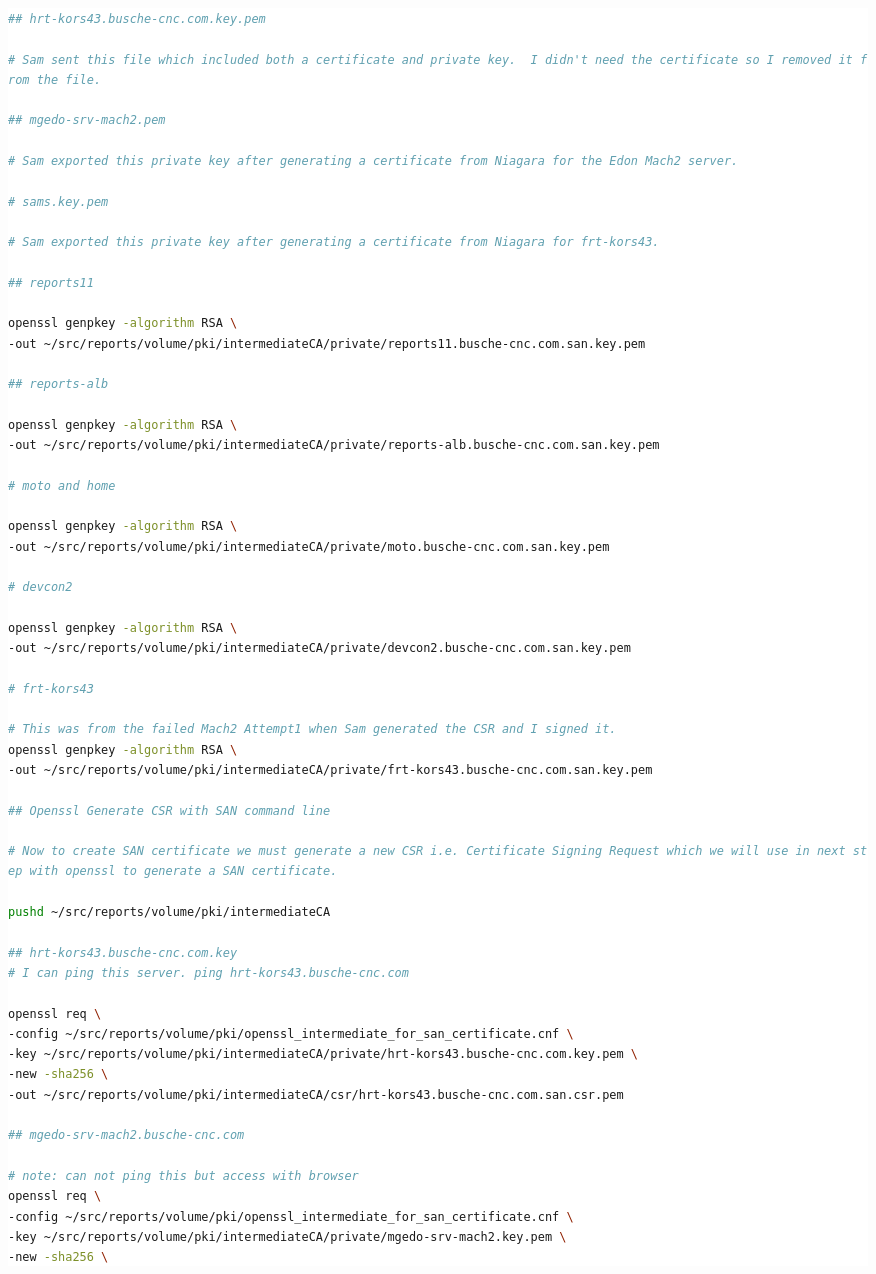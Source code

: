 ```bash
## hrt-kors43.busche-cnc.com.key.pem

# Sam sent this file which included both a certificate and private key.  I didn't need the certificate so I removed it from the file.

## mgedo-srv-mach2.pem

# Sam exported this private key after generating a certificate from Niagara for the Edon Mach2 server.

# sams.key.pem

# Sam exported this private key after generating a certificate from Niagara for frt-kors43.

## reports11

openssl genpkey -algorithm RSA \
-out ~/src/reports/volume/pki/intermediateCA/private/reports11.busche-cnc.com.san.key.pem

## reports-alb

openssl genpkey -algorithm RSA \
-out ~/src/reports/volume/pki/intermediateCA/private/reports-alb.busche-cnc.com.san.key.pem

# moto and home

openssl genpkey -algorithm RSA \
-out ~/src/reports/volume/pki/intermediateCA/private/moto.busche-cnc.com.san.key.pem

# devcon2

openssl genpkey -algorithm RSA \
-out ~/src/reports/volume/pki/intermediateCA/private/devcon2.busche-cnc.com.san.key.pem

# frt-kors43

# This was from the failed Mach2 Attempt1 when Sam generated the CSR and I signed it.
openssl genpkey -algorithm RSA \
-out ~/src/reports/volume/pki/intermediateCA/private/frt-kors43.busche-cnc.com.san.key.pem

## Openssl Generate CSR with SAN command line

# Now to create SAN certificate we must generate a new CSR i.e. Certificate Signing Request which we will use in next step with openssl to generate a SAN certificate.

pushd ~/src/reports/volume/pki/intermediateCA

## hrt-kors43.busche-cnc.com.key
# I can ping this server. ping hrt-kors43.busche-cnc.com

openssl req \
-config ~/src/reports/volume/pki/openssl_intermediate_for_san_certificate.cnf \
-key ~/src/reports/volume/pki/intermediateCA/private/hrt-kors43.busche-cnc.com.key.pem \
-new -sha256 \
-out ~/src/reports/volume/pki/intermediateCA/csr/hrt-kors43.busche-cnc.com.san.csr.pem

## mgedo-srv-mach2.busche-cnc.com

# note: can not ping this but access with browser
openssl req \
-config ~/src/reports/volume/pki/openssl_intermediate_for_san_certificate.cnf \
-key ~/src/reports/volume/pki/intermediateCA/private/mgedo-srv-mach2.key.pem \
-new -sha256 \
```